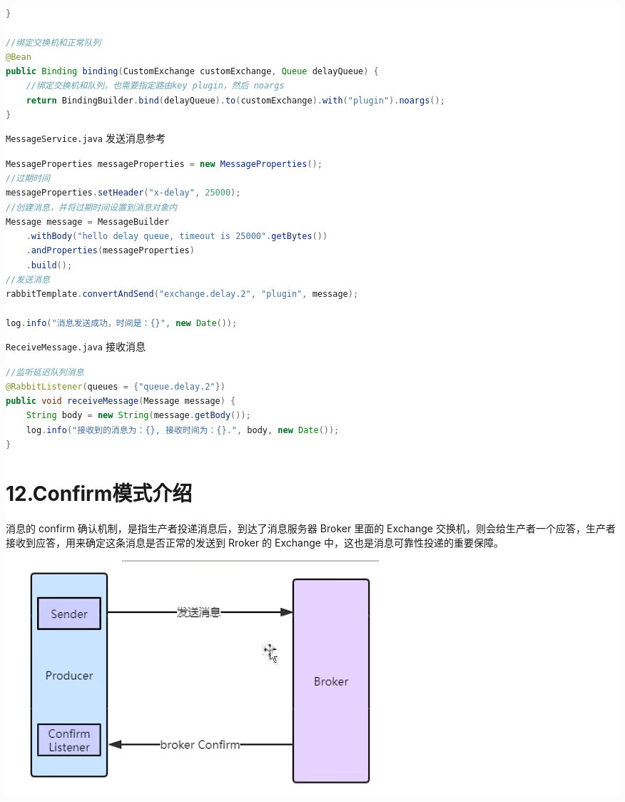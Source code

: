 ```java
}

//绑定交换机和正常队列
@Bean
public Binding binding(CustomExchange customExchange, Queue delayQueue) {
    //绑定交换机和队列，也需要指定路由key plugin，然后 noargs
    return BindingBuilder.bind(delayQueue).to(customExchange).with("plugin").noargs();
}
```

`MessageService.java` 发送消息参考

```java
MessageProperties messageProperties = new MessageProperties();
//过期时间
messageProperties.setHeader("x-delay", 25000);
//创建消息，并将过期时间设置到消息对象内
Message message = MessageBuilder
    .withBody("hello delay queue, timeout is 25000".getBytes())
    .andProperties(messageProperties)
    .build();
//发送消息
rabbitTemplate.convertAndSend("exchange.delay.2", "plugin", message);

log.info("消息发送成功，时间是：{}", new Date());
```

`ReceiveMessage.java` 接收消息

```java
//监听延迟队列消息
@RabbitListener(queues = {"queue.delay.2"})
public void receiveMessage(Message message) {
    String body = new String(message.getBody());
    log.info("接收到的消息为：{}, 接收时间为：{}.", body, new Date());
}
```

# 12.Confirm模式介绍

消息的 confirm 确认机制，是指生产者投递消息后，到达了消息服务器 Broker 里面的 Exchange 交换机，则会给生产者一个应答，生产者接收到应答，用来确定这条消息是否正常的发送到 Rroker 的 Exchange 中，这也是消息可靠性投递的重要保障。

<img src="images/Confirm模式.png" alt="">

